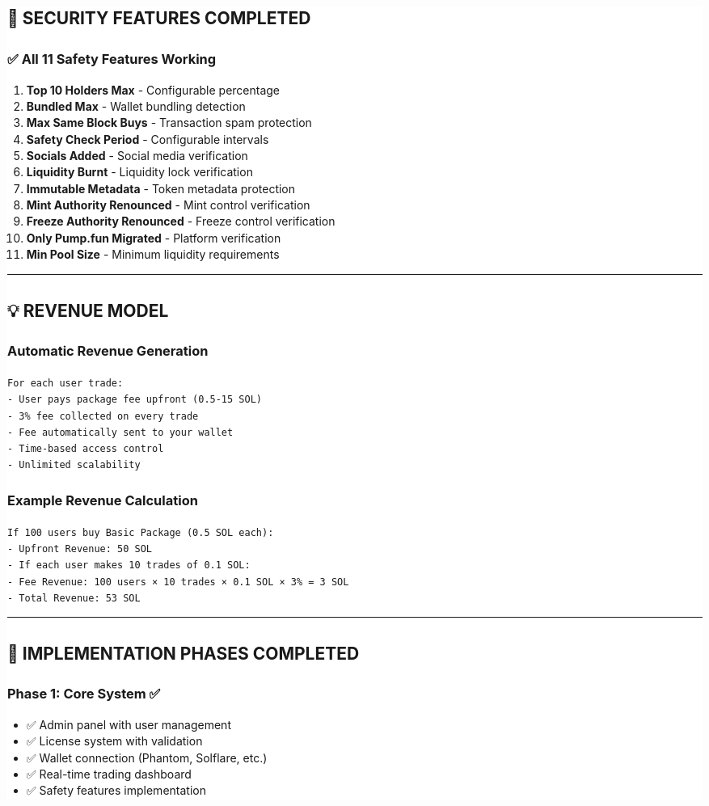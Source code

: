 
## 🔐 **SECURITY FEATURES COMPLETED**

### **✅ All 11 Safety Features Working**
1. **Top 10 Holders Max** - Configurable percentage
2. **Bundled Max** - Wallet bundling detection
3. **Max Same Block Buys** - Transaction spam protection
4. **Safety Check Period** - Configurable intervals
5. **Socials Added** - Social media verification
6. **Liquidity Burnt** - Liquidity lock verification
7. **Immutable Metadata** - Token metadata protection
8. **Mint Authority Renounced** - Mint control verification
9. **Freeze Authority Renounced** - Freeze control verification
10. **Only Pump.fun Migrated** - Platform verification
11. **Min Pool Size** - Minimum liquidity requirements

---

## 💡 **REVENUE MODEL**

### **Automatic Revenue Generation**
```
For each user trade:
- User pays package fee upfront (0.5-15 SOL)
- 3% fee collected on every trade
- Fee automatically sent to your wallet
- Time-based access control
- Unlimited scalability
```

### **Example Revenue Calculation**
```
If 100 users buy Basic Package (0.5 SOL each):
- Upfront Revenue: 50 SOL
- If each user makes 10 trades of 0.1 SOL:
- Fee Revenue: 100 users × 10 trades × 0.1 SOL × 3% = 3 SOL
- Total Revenue: 53 SOL
```

---

## 🚀 **IMPLEMENTATION PHASES COMPLETED**

### **Phase 1: Core System ✅**
- ✅ Admin panel with user management
- ✅ License system with validation
- ✅ Wallet connection (Phantom, Solflare, etc.)
- ✅ Real-time trading dashboard
- ✅ Safety features implementation
